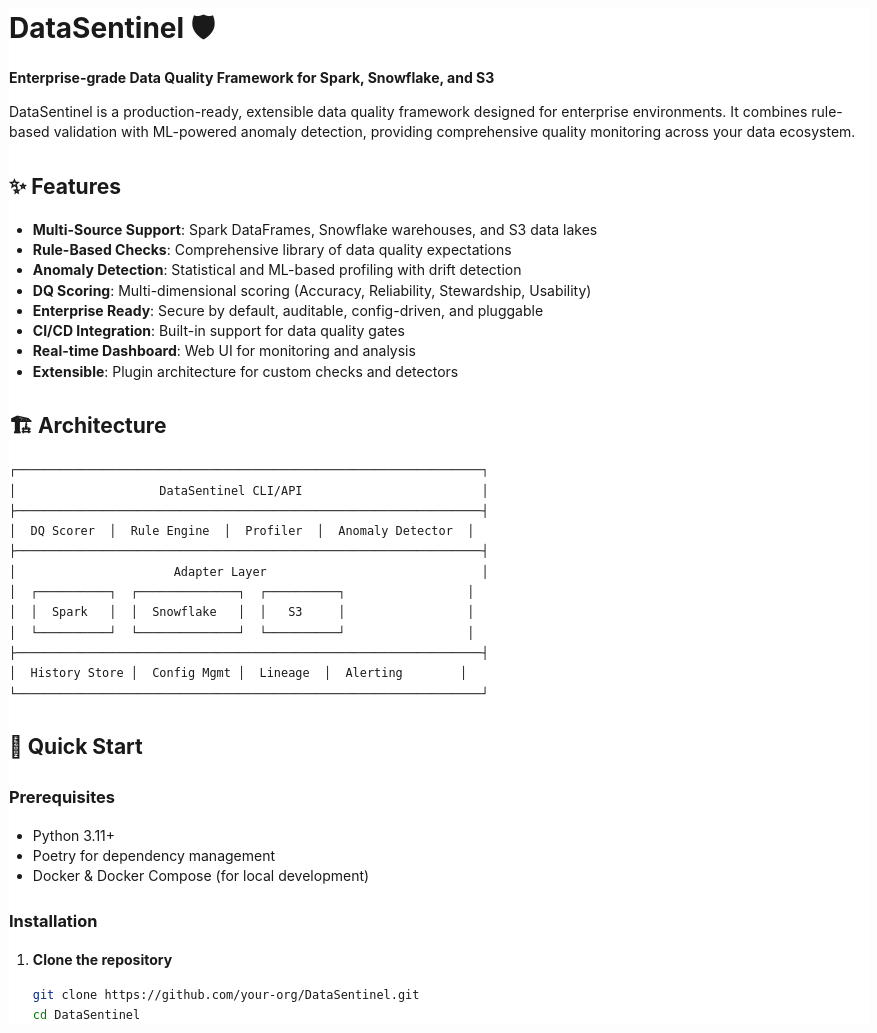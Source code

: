 # DataSentinel 🛡️

**Enterprise-grade Data Quality Framework for Spark, Snowflake, and S3**

DataSentinel is a production-ready, extensible data quality framework designed for enterprise environments. It combines rule-based validation with ML-powered anomaly detection, providing comprehensive quality monitoring across your data ecosystem.

## ✨ Features

- **Multi-Source Support**: Spark DataFrames, Snowflake warehouses, and S3 data lakes
- **Rule-Based Checks**: Comprehensive library of data quality expectations
- **Anomaly Detection**: Statistical and ML-based profiling with drift detection
- **DQ Scoring**: Multi-dimensional scoring (Accuracy, Reliability, Stewardship, Usability)
- **Enterprise Ready**: Secure by default, auditable, config-driven, and pluggable
- **CI/CD Integration**: Built-in support for data quality gates
- **Real-time Dashboard**: Web UI for monitoring and analysis
- **Extensible**: Plugin architecture for custom checks and detectors

## 🏗️ Architecture

```
┌─────────────────────────────────────────────────────────────────┐
│                    DataSentinel CLI/API                         │
├─────────────────────────────────────────────────────────────────┤
│  DQ Scorer  │  Rule Engine  │  Profiler  │  Anomaly Detector  │
├─────────────────────────────────────────────────────────────────┤
│                      Adapter Layer                              │
│  ┌──────────┐  ┌──────────────┐  ┌──────────┐                 │
│  │  Spark   │  │  Snowflake   │  │   S3     │                 │
│  └──────────┘  └──────────────┘  └──────────┘                 │
├─────────────────────────────────────────────────────────────────┤
│  History Store │  Config Mgmt │  Lineage  │  Alerting        │
└─────────────────────────────────────────────────────────────────┘
```

## 🚀 Quick Start

### Prerequisites

- Python 3.11+
- Poetry for dependency management
- Docker & Docker Compose (for local development)

### Installation

1. **Clone the repository**
   ```bash
   git clone https://github.com/your-org/DataSentinel.git
   cd DataSentinel
   ```
